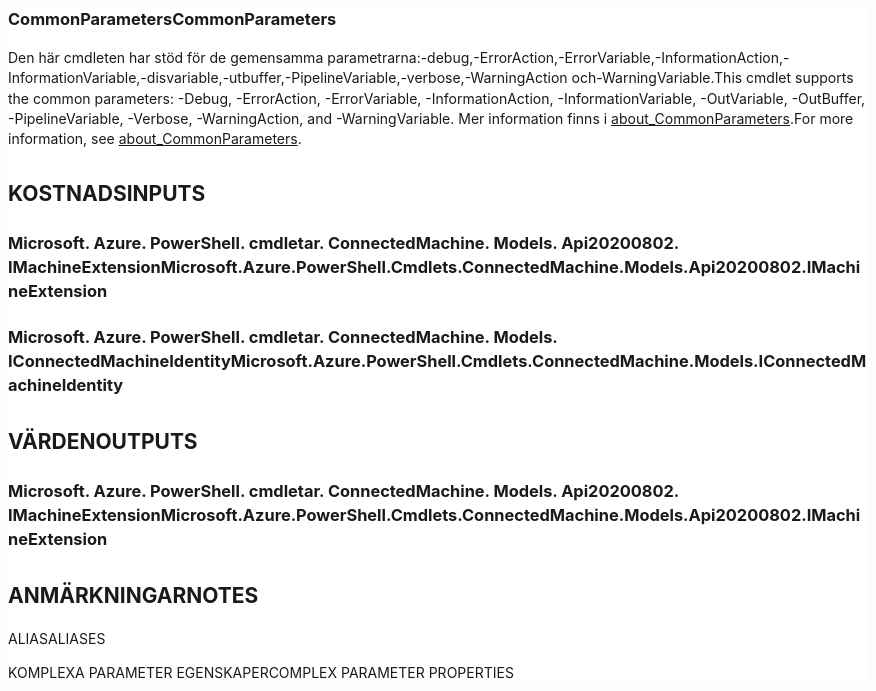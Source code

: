 ### <span data-ttu-id="f7552-168">CommonParameters</span><span class="sxs-lookup"><span data-stu-id="f7552-168">CommonParameters</span></span>
<span data-ttu-id="f7552-169">Den här cmdleten har stöd för de gemensamma parametrarna:-debug,-ErrorAction,-ErrorVariable,-InformationAction,-InformationVariable,-disvariable,-utbuffer,-PipelineVariable,-verbose,-WarningAction och-WarningVariable.</span><span class="sxs-lookup"><span data-stu-id="f7552-169">This cmdlet supports the common parameters: -Debug, -ErrorAction, -ErrorVariable, -InformationAction, -InformationVariable, -OutVariable, -OutBuffer, -PipelineVariable, -Verbose, -WarningAction, and -WarningVariable.</span></span> <span data-ttu-id="f7552-170">Mer information finns i [about_CommonParameters](http://go.microsoft.com/fwlink/?LinkID=113216).</span><span class="sxs-lookup"><span data-stu-id="f7552-170">For more information, see [about_CommonParameters](http://go.microsoft.com/fwlink/?LinkID=113216).</span></span>

## <span data-ttu-id="f7552-171">KOSTNADS</span><span class="sxs-lookup"><span data-stu-id="f7552-171">INPUTS</span></span>

### <span data-ttu-id="f7552-172">Microsoft. Azure. PowerShell. cmdletar. ConnectedMachine. Models. Api20200802. IMachineExtension</span><span class="sxs-lookup"><span data-stu-id="f7552-172">Microsoft.Azure.PowerShell.Cmdlets.ConnectedMachine.Models.Api20200802.IMachineExtension</span></span>

### <span data-ttu-id="f7552-173">Microsoft. Azure. PowerShell. cmdletar. ConnectedMachine. Models. IConnectedMachineIdentity</span><span class="sxs-lookup"><span data-stu-id="f7552-173">Microsoft.Azure.PowerShell.Cmdlets.ConnectedMachine.Models.IConnectedMachineIdentity</span></span>

## <span data-ttu-id="f7552-174">VÄRDEN</span><span class="sxs-lookup"><span data-stu-id="f7552-174">OUTPUTS</span></span>

### <span data-ttu-id="f7552-175">Microsoft. Azure. PowerShell. cmdletar. ConnectedMachine. Models. Api20200802. IMachineExtension</span><span class="sxs-lookup"><span data-stu-id="f7552-175">Microsoft.Azure.PowerShell.Cmdlets.ConnectedMachine.Models.Api20200802.IMachineExtension</span></span>

## <span data-ttu-id="f7552-176">ANMÄRKNINGAR</span><span class="sxs-lookup"><span data-stu-id="f7552-176">NOTES</span></span>

<span data-ttu-id="f7552-177">ALIAS</span><span class="sxs-lookup"><span data-stu-id="f7552-177">ALIASES</span></span>

<span data-ttu-id="f7552-178">KOMPLEXA PARAMETER EGENSKAPER</span><span class="sxs-lookup"><span data-stu-id="f7552-178">COMPLEX PARAMETER PROPERTIES</span></span>
